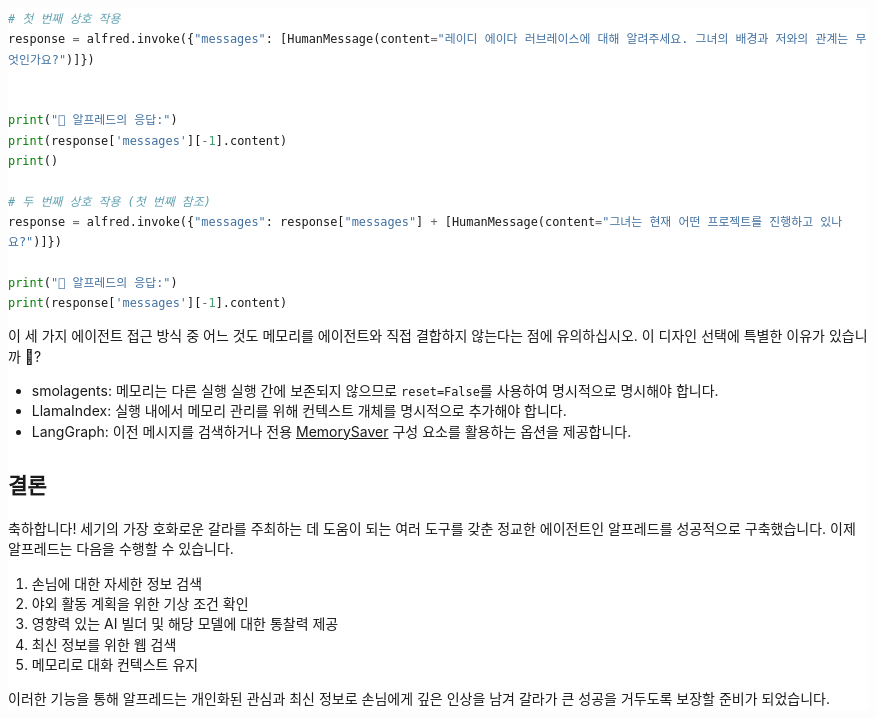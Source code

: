 ```python
# 첫 번째 상호 작용
response = alfred.invoke({"messages": [HumanMessage(content="레이디 에이다 러브레이스에 대해 알려주세요. 그녀의 배경과 저와의 관계는 무엇인가요?")]})


print("🎩 알프레드의 응답:")
print(response['messages'][-1].content)
print()

# 두 번째 상호 작용 (첫 번째 참조)
response = alfred.invoke({"messages": response["messages"] + [HumanMessage(content="그녀는 현재 어떤 프로젝트를 진행하고 있나요?")]})

print("🎩 알프레드의 응답:")
print(response['messages'][-1].content)
```

</hfoption>
</hfoptions>

이 세 가지 에이전트 접근 방식 중 어느 것도 메모리를 에이전트와 직접 결합하지 않는다는 점에 유의하십시오. 이 디자인 선택에 특별한 이유가 있습니까 🧐?
* smolagents: 메모리는 다른 실행 실행 간에 보존되지 않으므로 `reset=False`를 사용하여 명시적으로 명시해야 합니다.
* LlamaIndex: 실행 내에서 메모리 관리를 위해 컨텍스트 개체를 명시적으로 추가해야 합니다.
* LangGraph: 이전 메시지를 검색하거나 전용 [MemorySaver](https://langchain-ai.github.io/langgraph/tutorials/introduction/#part-3-adding-memory-to-the-chatbot) 구성 요소를 활용하는 옵션을 제공합니다.

## 결론

축하합니다! 세기의 가장 호화로운 갈라를 주최하는 데 도움이 되는 여러 도구를 갖춘 정교한 에이전트인 알프레드를 성공적으로 구축했습니다. 이제 알프레드는 다음을 수행할 수 있습니다.

1. 손님에 대한 자세한 정보 검색
2. 야외 활동 계획을 위한 기상 조건 확인
3. 영향력 있는 AI 빌더 및 해당 모델에 대한 통찰력 제공
4. 최신 정보를 위한 웹 검색
5. 메모리로 대화 컨텍스트 유지

이러한 기능을 통해 알프레드는 개인화된 관심과 최신 정보로 손님에게 깊은 인상을 남겨 갈라가 큰 성공을 거두도록 보장할 준비가 되었습니다.